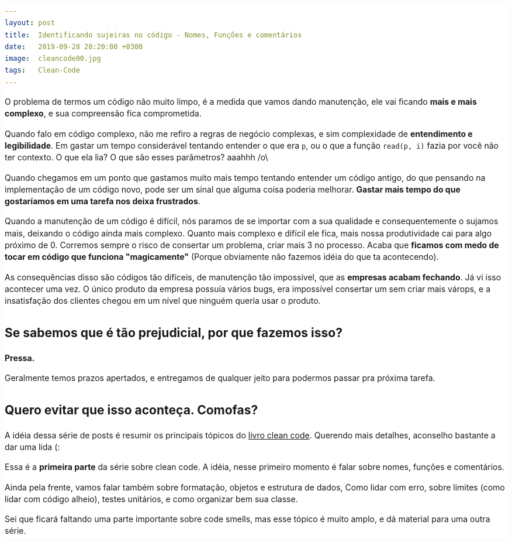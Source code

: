 ```yaml
---
layout: post
title:  Identificando sujeiras no código - Nomes, Funções e comentários
date:   2019-09-28 20:20:00 +0300
image:  cleancode00.jpg
tags:   Clean-Code
---
```

O problema de termos um código não muito limpo, é a medida que vamos dando manutenção, ele vai ficando **mais e mais complexo**, e sua compreensão fica comprometida.
 
Quando falo em código complexo, não me refiro a regras de negócio complexas, e sim complexidade de **entendimento e legibilidade**. Em gastar um tempo considerável tentando entender o que era `p`, ou o que a função `read(p, i)` fazia por você não ter contexto. O que ela lia? O que são esses parâmetros? aaahhh /o\
 
Quando chegamos em um ponto que gastamos muito mais tempo tentando entender um código antigo, do que pensando na implementação de um código novo, pode ser um sinal que alguma coisa poderia melhorar. **Gastar mais tempo do que gostaríamos em uma tarefa nos deixa frustrados**.

Quando a manutenção de um código é difícil, nós paramos de se importar com a sua qualidade e consequentemente o sujamos mais, deixando o código ainda mais complexo. Quanto mais complexo e difícil ele fica, mais nossa produtividade cai para algo próximo de 0. Corremos sempre o risco de consertar um problema, criar mais 3 no processo. Acaba que **ficamos com medo de tocar em código que funciona "magicamente"** (Porque obviamente não fazemos idéia do que ta acontecendo).
 
As consequências disso são códigos tão difíceis, de manutenção tão impossível, que as **empresas acabam fechando**. Já vi isso acontecer uma vez. O único produto da empresa possuía vários bugs, era impossível consertar um sem criar mais várops, e a insatisfação dos clientes chegou em um nível que ninguém queria usar o produto.
 
## Se sabemos que é tão prejudicial, por que fazemos isso?
**Pressa.**
 
Geralmente temos prazos apertados, e entregamos de qualquer jeito para podermos passar pra próxima tarefa.
 
## Quero evitar que isso aconteça. Comofas?
A idéia dessa série de posts é resumir os principais tópicos do [livro clean code](https://www.amazon.com.br/gp/product/8576082675/ref=as_li_tl?ie=UTF8&camp=1789&creative=9325&creativeASIN=8576082675&linkCode=as2&tag=rachc-20&linkId=0d5e2c3e67461b310960dc69f64f1d9c). Querendo mais detalhes, aconselho bastante a dar uma lida (:
 
Essa é a **primeira parte** da série sobre clean code. A idéia, nesse primeiro momento é falar sobre nomes, funções e comentários.
 
Ainda pela frente, vamos falar também sobre formatação, objetos e estrutura de dados, Como lidar com erro, sobre limites (como lidar com código alheio), testes unitários, e como organizar bem sua classe.
 
Sei que ficará faltando uma parte importante sobre code smells, mas esse tópico é muito amplo, e dá material para uma outra série.
 